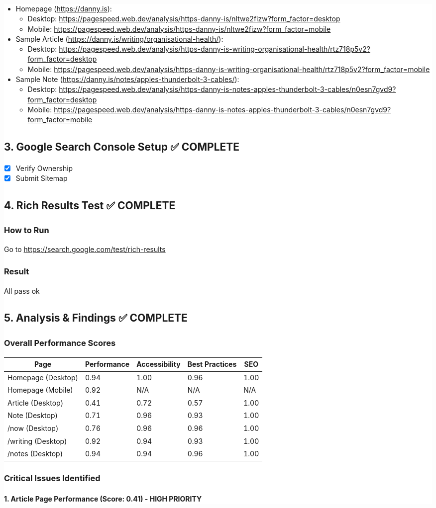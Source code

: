 - Homepage (https://danny.is):
  - Desktop: https://pagespeed.web.dev/analysis/https-danny-is/nltwe2fizw?form_factor=desktop
  - Mobile: https://pagespeed.web.dev/analysis/https-danny-is/nltwe2fizw?form_factor=mobile
- Sample Article (https://danny.is/writing/organisational-health/):
  - Desktop: https://pagespeed.web.dev/analysis/https-danny-is-writing-organisational-health/rtz718p5v2?form_factor=desktop
  - Mobile: https://pagespeed.web.dev/analysis/https-danny-is-writing-organisational-health/rtz718p5v2?form_factor=mobile
- Sample Note (https://danny.is/notes/apples-thunderbolt-3-cables/):
  - Desktop: https://pagespeed.web.dev/analysis/https-danny-is-notes-apples-thunderbolt-3-cables/n0esn7gvd9?form_factor=desktop
  - Mobile: https://pagespeed.web.dev/analysis/https-danny-is-notes-apples-thunderbolt-3-cables/n0esn7gvd9?form_factor=mobile

## 3. Google Search Console Setup ✅ COMPLETE

- [x] Verify Ownership
- [x] Submit Sitemap

## 4. Rich Results Test ✅ COMPLETE

### How to Run

Go to https://search.google.com/test/rich-results

### Result

All pass ok

## 5. Analysis & Findings ✅ COMPLETE

### Overall Performance Scores

| Page               | Performance | Accessibility | Best Practices | SEO  |
| ------------------ | ----------- | ------------- | -------------- | ---- |
| Homepage (Desktop) | 0.94        | 1.00          | 0.96           | 1.00 |
| Homepage (Mobile)  | 0.92        | N/A           | N/A            | N/A  |
| Article (Desktop)  | 0.41        | 0.72          | 0.57           | 1.00 |
| Note (Desktop)     | 0.71        | 0.96          | 0.93           | 1.00 |
| /now (Desktop)     | 0.76        | 0.96          | 0.96           | 1.00 |
| /writing (Desktop) | 0.92        | 0.94          | 0.93           | 1.00 |
| /notes (Desktop)   | 0.94        | 0.94          | 0.96           | 1.00 |

### Critical Issues Identified

#### 1. Article Page Performance (Score: 0.41) - HIGH PRIORITY
